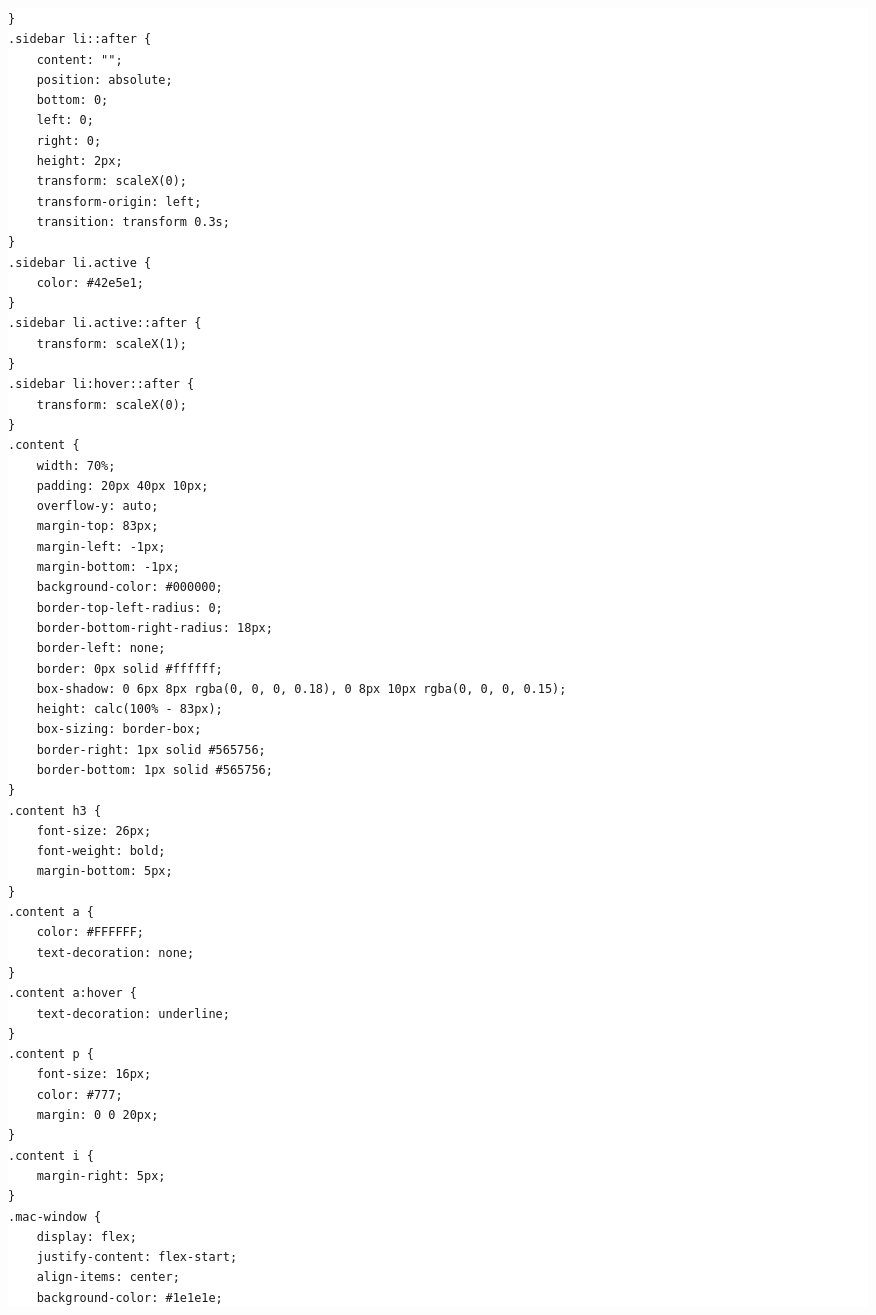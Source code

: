     }
    .sidebar li::after {
        content: "";
        position: absolute;
        bottom: 0;
        left: 0;
        right: 0;
        height: 2px;
        transform: scaleX(0);
        transform-origin: left;
        transition: transform 0.3s;
    }
    .sidebar li.active {
        color: #42e5e1;
    }
    .sidebar li.active::after {
        transform: scaleX(1);
    }
    .sidebar li:hover::after {
        transform: scaleX(0);
    }
    .content {
        width: 70%;
        padding: 20px 40px 10px;
        overflow-y: auto;
        margin-top: 83px;
        margin-left: -1px;
        margin-bottom: -1px;
        background-color: #000000;
        border-top-left-radius: 0;
        border-bottom-right-radius: 18px;
        border-left: none;
        border: 0px solid #ffffff;
        box-shadow: 0 6px 8px rgba(0, 0, 0, 0.18), 0 8px 10px rgba(0, 0, 0, 0.15);
        height: calc(100% - 83px);
        box-sizing: border-box;
        border-right: 1px solid #565756;
        border-bottom: 1px solid #565756; 
    }
    .content h3 {
        font-size: 26px;
        font-weight: bold;
        margin-bottom: 5px;
    }
    .content a {
        color: #FFFFFF;
        text-decoration: none;
    }
    .content a:hover {
        text-decoration: underline;
    }
    .content p {
        font-size: 16px;
        color: #777;
        margin: 0 0 20px;
    }
    .content i {
        margin-right: 5px;
    }
    .mac-window {
        display: flex;
        justify-content: flex-start;
        align-items: center;
        background-color: #1e1e1e;